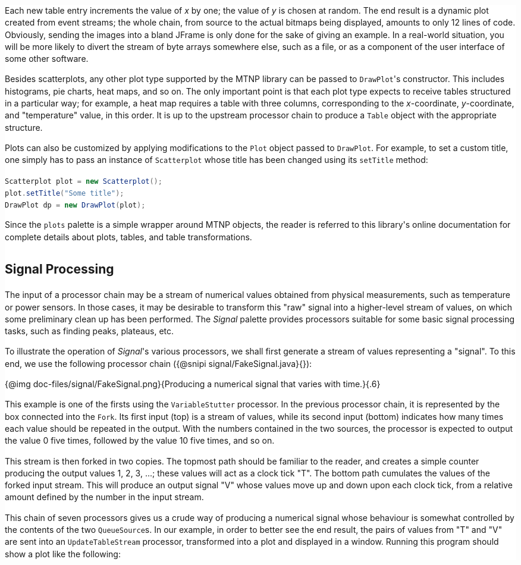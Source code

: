 Each new table entry increments the value of *x* by one; the value of *y* is chosen at random. The end result is a dynamic plot created from event streams; the whole chain, from source to the actual bitmaps being displayed, amounts to only 12 lines of code. Obviously, sending the images into a bland JFrame is only done for the sake of giving an example. In a real-world situation, you will be more likely to divert the stream of byte arrays somewhere else, such as a file, or as a component of the user interface of some other software.

Besides scatterplots, any other plot type supported by the MTNP library can be passed to `DrawPlot`'s constructor. This includes histograms, pie charts, heat maps, and so on. The only important point is that each plot type expects to receive tables structured in a particular way; for example, a heat map requires a table with three columns, corresponding to the *x*-coordinate, *y*-coordinate, and "temperature" value, in this order. It is up to the upstream processor chain to produce a `Table` object with the appropriate structure.

Plots can also be customized by applying modifications to the `Plot` object passed to `DrawPlot`. For example, to set a custom title, one simply has to pass an instance of `Scatterplot` whose title has been changed using its `setTitle` method:

``` java
Scatterplot plot = new Scatterplot();
plot.setTitle("Some title");
DrawPlot dp = new DrawPlot(plot);
```

Since the `plots` palette is a simple wrapper around MTNP objects, the reader is referred to this library's online documentation for complete details about plots, tables, and table transformations.

## Signal Processing

The input of a processor chain may be a stream of numerical values obtained from physical measurements, such as temperature or power sensors. In those cases, it may be desirable to transform this "raw" signal into a higher-level stream of values, on which some preliminary clean up has been performed. The *Signal* palette provides processors suitable for some basic signal processing tasks, such as finding peaks, plateaus, etc.

To illustrate the operation of *Signal*'s various processors, we shall first generate a stream of values representing a "signal". To this end, we use the following processor chain ({@snipi signal/FakeSignal.java}{}):

{@img doc-files/signal/FakeSignal.png}{Producing a numerical signal that varies with time.}{.6}

This example is one of the firsts using the `VariableStutter` processor. In the previous processor chain, it is represented by the box connected into the `Fork`. Its first input (top) is a stream of values, while its second input (bottom) indicates how many times each value should be repeated in the output. With the numbers contained in the two sources, the processor is expected to output the value 0 five times, followed by the value 10 five times, and so on.

This stream is then forked in two copies. The topmost path should be familiar to the reader, and creates a simple counter producing the output values 1, 2, 3, ...; these values will act as a clock tick "T". The bottom path cumulates the values of the forked input stream. This will produce an output signal "V" whose values move up and down upon each clock tick, from a relative amount defined by the number in the input stream.

This chain of seven processors gives us a crude way of producing a numerical signal whose behaviour is somewhat controlled by the contents of the two `QueueSource`s. In our example, in order to better see the end result, the pairs of values from "T" and "V" are sent into an `UpdateTableStream` processor, transformed into a plot and displayed in a window. Running this program should show a plot like the following:
